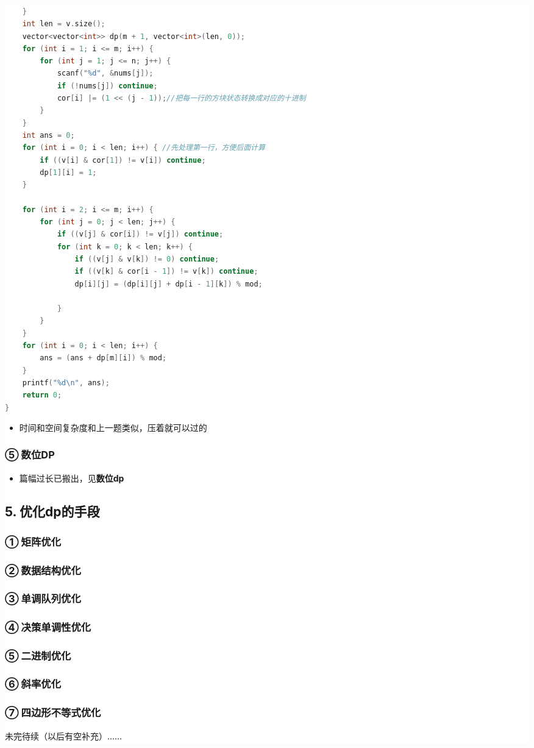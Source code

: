   ```c++
      }
      int len = v.size();
      vector<vector<int>> dp(m + 1, vector<int>(len, 0));
      for (int i = 1; i <= m; i++) {
          for (int j = 1; j <= n; j++) {
              scanf("%d", &nums[j]);
              if (!nums[j]) continue;
              cor[i] |= (1 << (j - 1));//把每一行的方块状态转换成对应的十进制
          }
      }
      int ans = 0;
      for (int i = 0; i < len; i++) { //先处理第一行，方便后面计算
          if ((v[i] & cor[1]) != v[i]) continue;
          dp[1][i] = 1;
      }

      for (int i = 2; i <= m; i++) {
          for (int j = 0; j < len; j++) {
              if ((v[j] & cor[i]) != v[j]) continue;
              for (int k = 0; k < len; k++) {
                  if ((v[j] & v[k]) != 0) continue;
                  if ((v[k] & cor[i - 1]) != v[k]) continue;
                  dp[i][j] = (dp[i][j] + dp[i - 1][k]) % mod;

              }
          }
      }
      for (int i = 0; i < len; i++) {
          ans = (ans + dp[m][i]) % mod;
      }
      printf("%d\n", ans);
      return 0;
  }
  ```

  - 时间和空间复杂度和上一题类似，压着就可以过的

### ⑤ 数位DP

- 篇幅过长已搬出，见**数位dp**

## 5. 优化dp的手段

### ① 矩阵优化

### ② 数据结构优化

### ③ 单调队列优化

### ④ 决策单调性优化

### ⑤ 二进制优化

### ⑥ 斜率优化

### ⑦ 四边形不等式优化

未完待续（以后有空补充）……  

